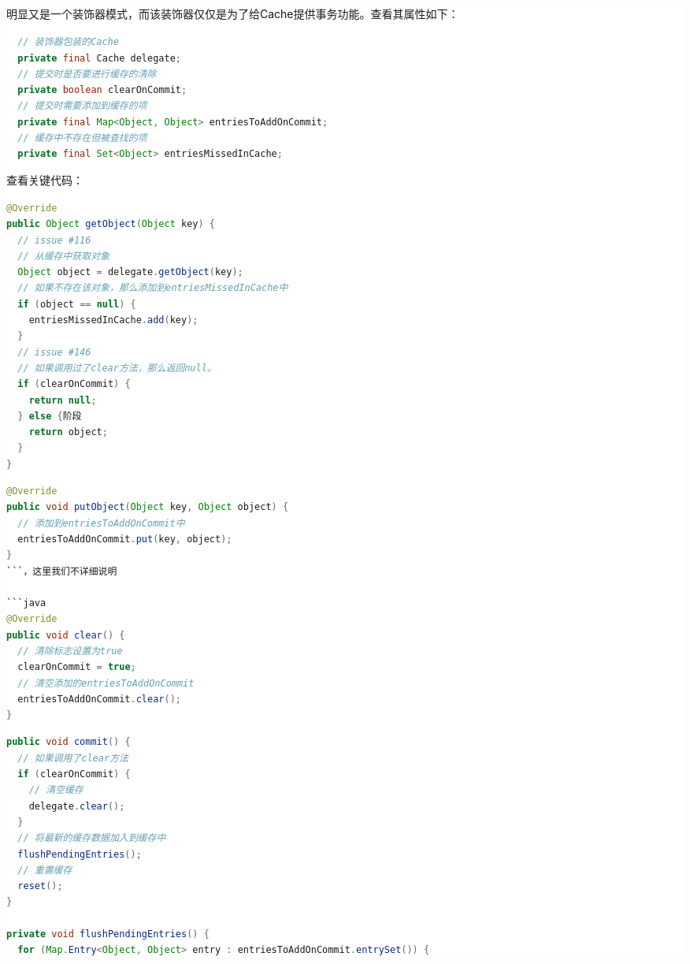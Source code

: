 明显又是一个装饰器模式，而该装饰器仅仅是为了给Cache提供事务功能。查看其属性如下：

```java
  // 装饰器包装的Cache
  private final Cache delegate;
  // 提交时是否要进行缓存的清除
  private boolean clearOnCommit;
  // 提交时需要添加到缓存的项
  private final Map<Object, Object> entriesToAddOnCommit;
  // 缓存中不存在但被查找的项
  private final Set<Object> entriesMissedInCache;
```

查看关键代码：

  ```java
  @Override
  public Object getObject(Object key) {
    // issue #116
    // 从缓存中获取对象
    Object object = delegate.getObject(key);
    // 如果不存在该对象，那么添加到entriesMissedInCache中
    if (object == null) {
      entriesMissedInCache.add(key);
    }
    // issue #146
    // 如果调用过了clear方法，那么返回null。
    if (clearOnCommit) {
      return null;
    } else {阶段
      return object;
    }
  }
  ```

  ```java
  @Override
  public void putObject(Object key, Object object) {
    // 添加到entriesToAddOnCommit中
    entriesToAddOnCommit.put(key, object);
  }
  ```，这里我们不详细说明

  ```java
  @Override
  public void clear() {
    // 清除标志设置为true
    clearOnCommit = true;
    // 清空添加的entriesToAddOnCommit
    entriesToAddOnCommit.clear();
  }
  ```

  ```java
  public void commit() {
    // 如果调用了clear方法
    if (clearOnCommit) {
      // 清空缓存
      delegate.clear();
    }
    // 将最新的缓存数据加入到缓存中
    flushPendingEntries();
    // 重置缓存
    reset();
  }

  private void flushPendingEntries() {
    for (Map.Entry<Object, Object> entry : entriesToAddOnCommit.entrySet()) {
  ```